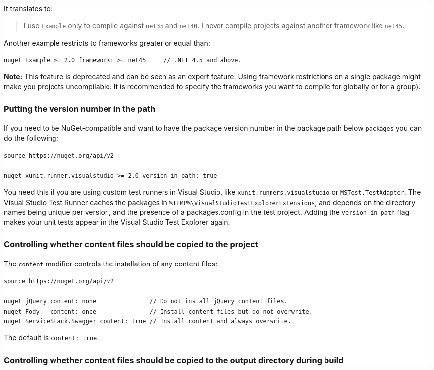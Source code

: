 It translates to:

> I use `Example` only to compile against `net35` and `net40`. I never compile
> projects against another framework like `net45`.

Another example restricts to frameworks greater or equal than:

```paket
nuget Example >= 2.0 framework: >= net45     // .NET 4.5 and above.
```

**Note:** This feature is deprecated and can be seen as an expert feature. Using
framework restrictions on a single package might make you projects uncompilable.
It is recommended to specify the frameworks you want to compile for globally or
for a [group](groups.html)).

### Putting the version number in the path

If you need to be NuGet-compatible and want to have the package version number
in the package path below `packages` you can do the following:

```paket
source https://nuget.org/api/v2

nuget xunit.runner.visualstudio >= 2.0 version_in_path: true
```

You need this if you are using custom test runners in Visual Studio, 
like `xunit.runners.visualstudio` or `MSTest.TestAdapter`.
The [Visual Studio Test Runner caches the 
packages](https://stackoverflow.com/questions/35103781/why-is-the-visual-studio-2015-2017-test-runner-not-discovering-my-xunit-v2-tests)
in `%TEMP%\VisualStudioTestExplorerExtensions`, 
and depends on the directory names being unique per version, and the presence of a packages.config in the test project.
Adding the `version_in_path` flag makes your unit tests appear in the Visual Studio Test Explorer again.


### Controlling whether content files should be copied to the project

The `content` modifier controls the installation of any content files:

```paket
source https://nuget.org/api/v2

nuget jQuery content: none               // Do not install jQuery content files.
nuget Fody   content: once               // Install content files but do not overwrite.
nuget ServiceStack.Swagger content: true // Install content and always overwrite.
```

The default is `content: true`.

### Controlling whether content files should be copied to the output directory during build
